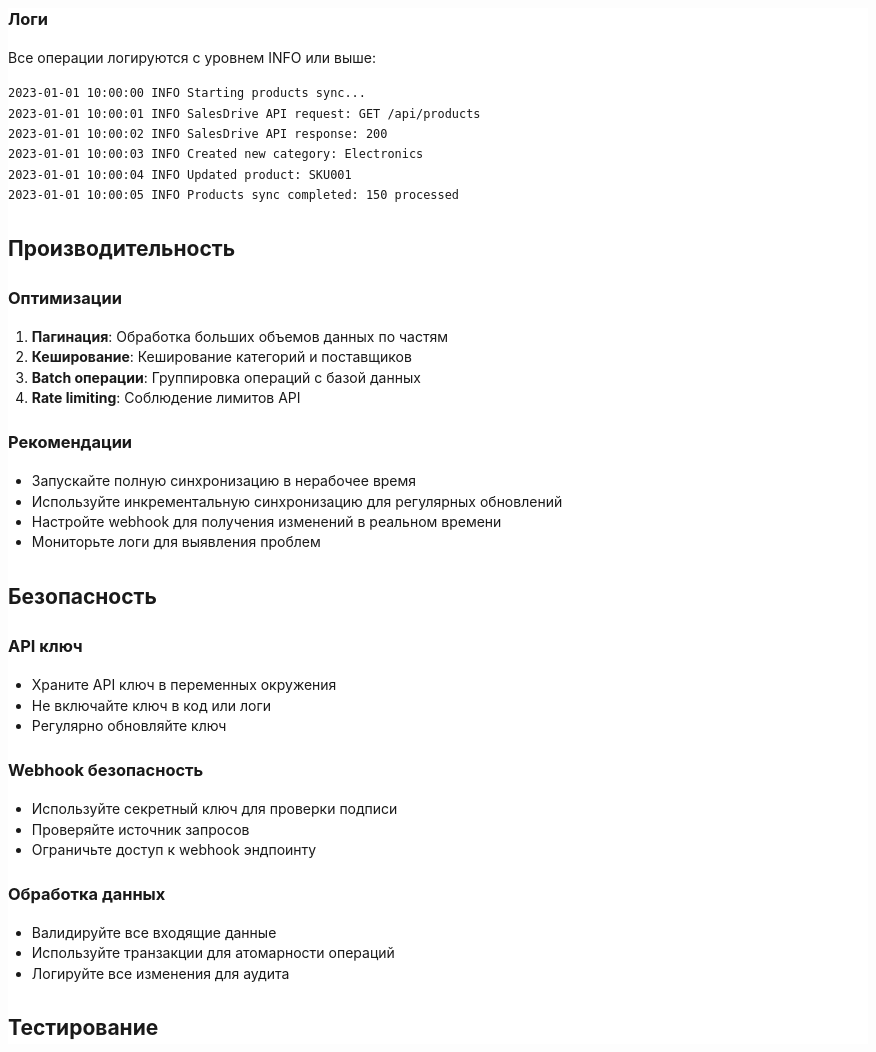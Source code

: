 ### Логи

Все операции логируются с уровнем INFO или выше:

```
2023-01-01 10:00:00 INFO Starting products sync...
2023-01-01 10:00:01 INFO SalesDrive API request: GET /api/products
2023-01-01 10:00:02 INFO SalesDrive API response: 200
2023-01-01 10:00:03 INFO Created new category: Electronics
2023-01-01 10:00:04 INFO Updated product: SKU001
2023-01-01 10:00:05 INFO Products sync completed: 150 processed
```

## Производительность

### Оптимизации

1. **Пагинация**: Обработка больших объемов данных по частям
2. **Кеширование**: Кеширование категорий и поставщиков
3. **Batch операции**: Группировка операций с базой данных
4. **Rate limiting**: Соблюдение лимитов API

### Рекомендации

- Запускайте полную синхронизацию в нерабочее время
- Используйте инкрементальную синхронизацию для регулярных обновлений
- Настройте webhook для получения изменений в реальном времени
- Мониторьте логи для выявления проблем

## Безопасность

### API ключ

- Храните API ключ в переменных окружения
- Не включайте ключ в код или логи
- Регулярно обновляйте ключ

### Webhook безопасность

- Используйте секретный ключ для проверки подписи
- Проверяйте источник запросов
- Ограничьте доступ к webhook эндпоинту

### Обработка данных

- Валидируйте все входящие данные
- Используйте транзакции для атомарности операций
- Логируйте все изменения для аудита

## Тестирование
